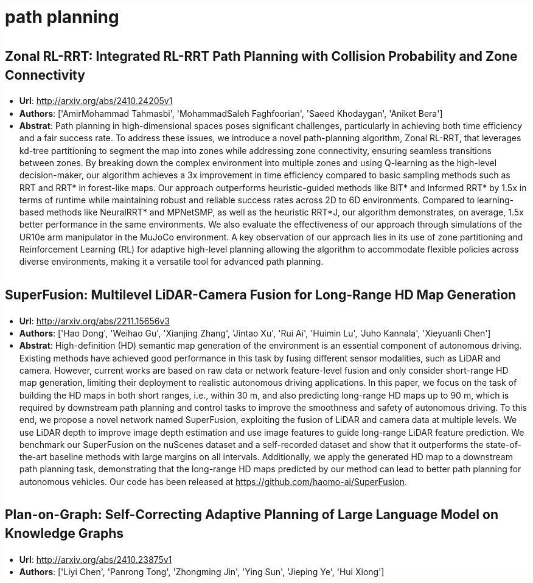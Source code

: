 # path planning
## Zonal RL-RRT: Integrated RL-RRT Path Planning with Collision Probability and Zone Connectivity
- **Url**: http://arxiv.org/abs/2410.24205v1
- **Authors**: ['AmirMohammad Tahmasbi', 'MohammadSaleh Faghfoorian', 'Saeed Khodaygan', 'Aniket Bera']
- **Abstrat**: Path planning in high-dimensional spaces poses significant challenges, particularly in achieving both time efficiency and a fair success rate. To address these issues, we introduce a novel path-planning algorithm, Zonal RL-RRT, that leverages kd-tree partitioning to segment the map into zones while addressing zone connectivity, ensuring seamless transitions between zones. By breaking down the complex environment into multiple zones and using Q-learning as the high-level decision-maker, our algorithm achieves a 3x improvement in time efficiency compared to basic sampling methods such as RRT and RRT* in forest-like maps. Our approach outperforms heuristic-guided methods like BIT* and Informed RRT* by 1.5x in terms of runtime while maintaining robust and reliable success rates across 2D to 6D environments. Compared to learning-based methods like NeuralRRT* and MPNetSMP, as well as the heuristic RRT*J, our algorithm demonstrates, on average, 1.5x better performance in the same environments. We also evaluate the effectiveness of our approach through simulations of the UR10e arm manipulator in the MuJoCo environment. A key observation of our approach lies in its use of zone partitioning and Reinforcement Learning (RL) for adaptive high-level planning allowing the algorithm to accommodate flexible policies across diverse environments, making it a versatile tool for advanced path planning.





## SuperFusion: Multilevel LiDAR-Camera Fusion for Long-Range HD Map Generation
- **Url**: http://arxiv.org/abs/2211.15656v3
- **Authors**: ['Hao Dong', 'Weihao Gu', 'Xianjing Zhang', 'Jintao Xu', 'Rui Ai', 'Huimin Lu', 'Juho Kannala', 'Xieyuanli Chen']
- **Abstrat**: High-definition (HD) semantic map generation of the environment is an essential component of autonomous driving. Existing methods have achieved good performance in this task by fusing different sensor modalities, such as LiDAR and camera. However, current works are based on raw data or network feature-level fusion and only consider short-range HD map generation, limiting their deployment to realistic autonomous driving applications. In this paper, we focus on the task of building the HD maps in both short ranges, i.e., within 30 m, and also predicting long-range HD maps up to 90 m, which is required by downstream path planning and control tasks to improve the smoothness and safety of autonomous driving. To this end, we propose a novel network named SuperFusion, exploiting the fusion of LiDAR and camera data at multiple levels. We use LiDAR depth to improve image depth estimation and use image features to guide long-range LiDAR feature prediction. We benchmark our SuperFusion on the nuScenes dataset and a self-recorded dataset and show that it outperforms the state-of-the-art baseline methods with large margins on all intervals. Additionally, we apply the generated HD map to a downstream path planning task, demonstrating that the long-range HD maps predicted by our method can lead to better path planning for autonomous vehicles. Our code has been released at https://github.com/haomo-ai/SuperFusion.





## Plan-on-Graph: Self-Correcting Adaptive Planning of Large Language Model on Knowledge Graphs
- **Url**: http://arxiv.org/abs/2410.23875v1
- **Authors**: ['Liyi Chen', 'Panrong Tong', 'Zhongming Jin', 'Ying Sun', 'Jieping Ye', 'Hui Xiong']